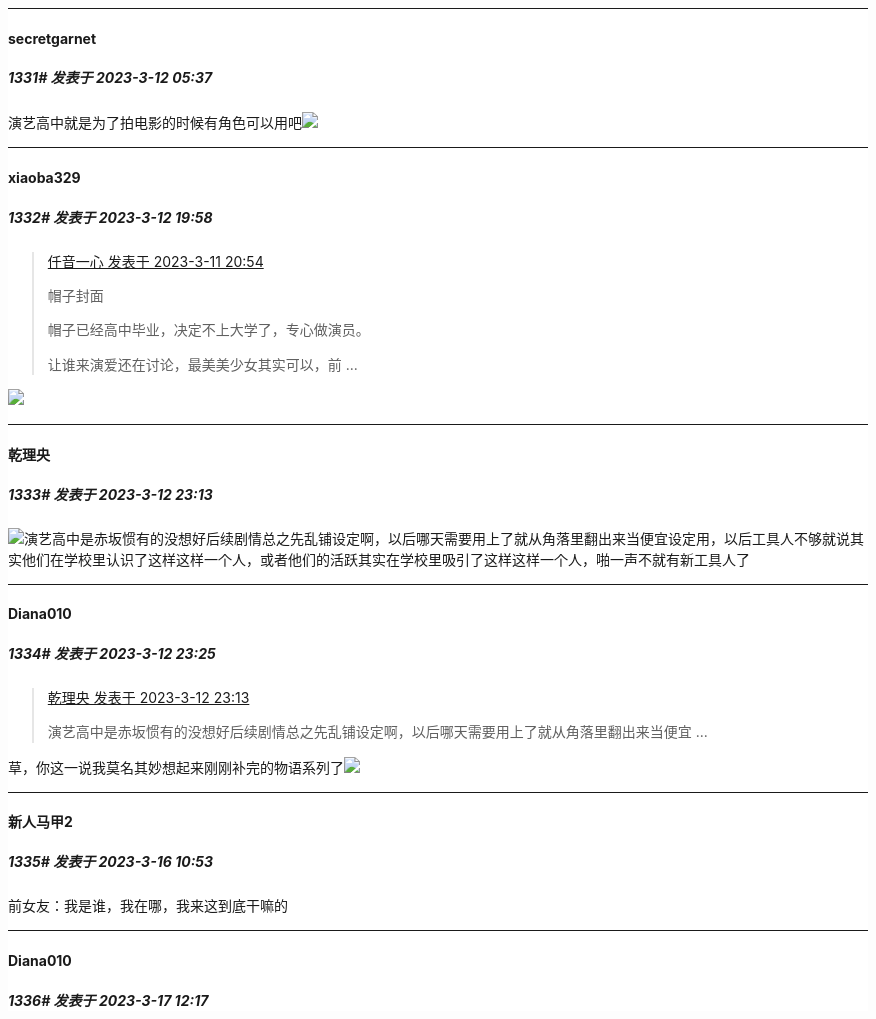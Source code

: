 
*****

####  secretgarnet  
##### 1331#       发表于 2023-3-12 05:37

演艺高中就是为了拍电影的时候有角色可以用吧<img src="https://static.saraba1st.com/image/smiley/face2017/053.png" referrerpolicy="no-referrer">


*****

####  xiaoba329  
##### 1332#       发表于 2023-3-12 19:58

<blockquote><a href="httphttps://bbs.saraba1st.com/2b/forum.php?mod=redirect&amp;goto=findpost&amp;pid=60051105&amp;ptid=2073604" target="_blank">仟音一心 发表于 2023-3-11 20:54</a>

帽子封面

帽子已经高中毕业，决定不上大学了，专心做演员。 

让谁来演爱还在讨论，最美美少女其实可以，前 ...</blockquote>
<img src="https://static.saraba1st.com/image/smiley/face2017/067.png" referrerpolicy="no-referrer">


*****

####  乾理央  
##### 1333#       发表于 2023-3-12 23:13

<img src="https://static.saraba1st.com/image/smiley/face2017/067.png" referrerpolicy="no-referrer">演艺高中是赤坂惯有的没想好后续剧情总之先乱铺设定啊，以后哪天需要用上了就从角落里翻出来当便宜设定用，以后工具人不够就说其实他们在学校里认识了这样这样一个人，或者他们的活跃其实在学校里吸引了这样这样一个人，啪一声不就有新工具人了


*****

####  Diana010  
##### 1334#       发表于 2023-3-12 23:25

<blockquote><a href="httphttps://bbs.saraba1st.com/2b/forum.php?mod=redirect&amp;goto=findpost&amp;pid=60063806&amp;ptid=2073604" target="_blank">乾理央 发表于 2023-3-12 23:13</a>

演艺高中是赤坂惯有的没想好后续剧情总之先乱铺设定啊，以后哪天需要用上了就从角落里翻出来当便宜 ...</blockquote>
草，你这一说我莫名其妙想起来刚刚补完的物语系列了<img src="https://static.saraba1st.com/image/smiley/face2017/067.png" referrerpolicy="no-referrer">

*****

####  新人马甲2  
##### 1335#       发表于 2023-3-16 10:53

前女友：我是谁，我在哪，我来这到底干嘛的


*****

####  Diana010  
##### 1336#       发表于 2023-3-17 12:17
